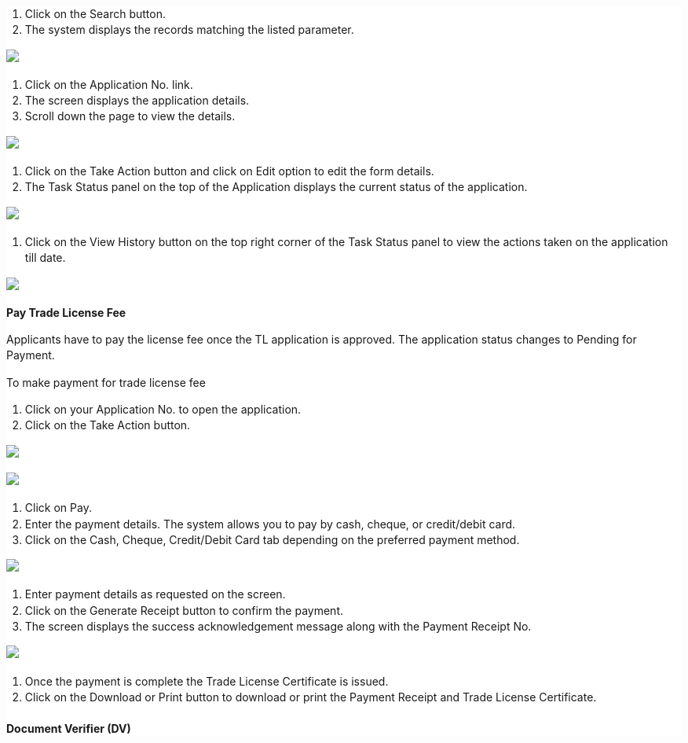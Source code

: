 1. Click on the Search button. 
2. The system displays the records matching the listed parameter.

![](https://lh5.googleusercontent.com/E4f-9yWZZUQuUAiLF9F3vR9WUXRU3KMsIwsIsMLOw9-tSXWXi-dZ805OxAqqBzO8ddThJYd4X47ys4qNcE1FZ87HIIZqPCVtZtKZtcc6WiiA1trFm8YtGkYTPKn_zTna45jH8rEq)

1. Click on the Application No. link.
2. The screen displays the application details.
3. Scroll down the page to view the details.

![](https://lh5.googleusercontent.com/wwssUJSEF6Y2Zvocm3RDS3kt_btJzwXorsOSM5gW6VNx3S1ltAxXkVSmiHYghwi0HwtLeJ9vIOZdVMPGxgDn2D37JGAUGAh7BV90TydWxZOVVxGc3fpw-K0aNMc1hBYAQt5cJ4bh)

1. Click on the Take Action button and click on Edit option to edit the form details.
2. The Task Status panel on the top of the Application displays the current status of the application. 

![](https://lh6.googleusercontent.com/IBncnMqelOyxSodY9RBH6Nr9fRReVSEu6s-ODOr_Nonc25ack5G8GZ_4ZBu_mnmqXVTwTngE98PoW6ozXc9uaXFSTLFCEPKMncGYeXY6a5id3V_pSEIvKOt9otoV1GGRpO3VVK_D)

1. Click on the View History button on the top right corner of the Task Status panel to view the actions taken on the application till date.

![](https://lh5.googleusercontent.com/rn3oh8pUdYWR5c4rlw3z93rxTgon-3wnJ7bjjdOedKNLeTinrywQVZNS57uBVnsVu8MxBEV7IIQ3WGn4K4-zjMRCPNxvOOlwpGRcHFaZ_x34FIjV2XQeFMhoBly3kgo740vdrzL9)

**Pay Trade License Fee**

Applicants have to pay the license fee once the TL application is approved. The application status changes to Pending for Payment.   


To make payment for trade license fee

1. Click on your Application No. to open the application.
2. Click on the Take Action button.

![](https://docs.google.com/drawings/u/0/d/sbOzlGK9JL1r6C9jDKtSgCw/image?w=624&h=337&rev=10&ac=1&parent=1-UsBUntevcj1rpVyD7UPVKYh53dRt8xSD5x658AZMCk)

![](https://lh3.googleusercontent.com/gsartsRkbToFx3BM4IrS5YY6eYSJr_r4KH4Eij-f-kOa5-RYJCWWa8_EsOSmQ8ICx3LRfOF8ZcXebgjpTrti-YD5XiqAYoegsVJgfPKYytV1GB6oqSt5JhRyplQM3iOx6zciJcj0)

1. Click on Pay.
2. Enter the payment details. The system allows you to pay by cash, cheque, or credit/debit card. 
3. Click on the Cash, Cheque, Credit/Debit Card tab depending on the preferred payment method.

![](https://lh5.googleusercontent.com/cLCAGQooKpMNjnUkZfqoPWaP10xsEZhusPL5RO3pfnrCNAP3Jo_O_P6eNb0maLL1-zSRAv_hxYXsp4lMI_ay3rH-wMtQ0UrEqhiMwhRyAchg-FpGdI1MlXcYnI_-yNU3YsZ1f1SY)

1. Enter payment details as requested on the screen.
2. Click on the Generate Receipt button to confirm the payment.
3. The screen displays the success acknowledgement message along with the Payment Receipt No.

![](https://lh4.googleusercontent.com/c70FyxfyFdtdTN_SI1sYmn8RHE918ep4SGojTM7TResyC_Qwn0qHosDTgigr1KY5_zVogW0yyS48VtZsmiYD9NsAqXyrY2T6bLRI8tjYFu7FUW8jKv8ljRziHjXVFZj3ccX5zVtB)

1. Once the payment is complete the Trade License Certificate is issued.
2. Click on the Download or Print button to download or print the Payment Receipt and Trade License Certificate.

#### **Document Verifier \(DV\)**
